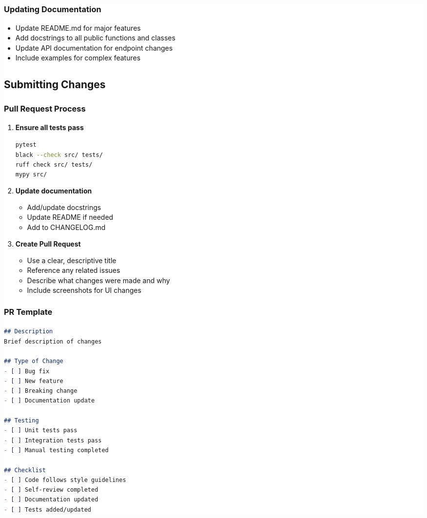 ### Updating Documentation

- Update README.md for major features
- Add docstrings to all public functions and classes
- Update API documentation for endpoint changes
- Include examples for complex features

## Submitting Changes

### Pull Request Process

1. **Ensure all tests pass**
   ```bash
   pytest
   black --check src/ tests/
   ruff check src/ tests/
   mypy src/
   ```

2. **Update documentation**
   - Add/update docstrings
   - Update README if needed
   - Add to CHANGELOG.md

3. **Create Pull Request**
   - Use a clear, descriptive title
   - Reference any related issues
   - Describe what changes were made and why
   - Include screenshots for UI changes

### PR Template

```markdown
## Description
Brief description of changes

## Type of Change
- [ ] Bug fix
- [ ] New feature
- [ ] Breaking change
- [ ] Documentation update

## Testing
- [ ] Unit tests pass
- [ ] Integration tests pass
- [ ] Manual testing completed

## Checklist
- [ ] Code follows style guidelines
- [ ] Self-review completed
- [ ] Documentation updated
- [ ] Tests added/updated
```
